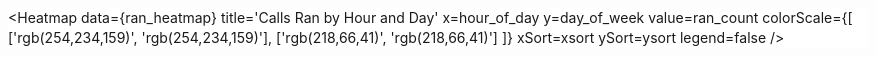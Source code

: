 <Heatmap 
    data={ran_heatmap}
    title='Calls Ran by Hour and Day'
    x=hour_of_day 
    y=day_of_week 
    value=ran_count 
    colorScale={[
        ['rgb(254,234,159)', 'rgb(254,234,159)'],
        ['rgb(218,66,41)', 'rgb(218,66,41)']
    ]}
    xSort=xsort
    ySort=ysort
    legend=false
/>

<Heatmap 
    data={ran_heatmap} 
    title='Calls Turned by Hour and Day'
    x=hour_of_day 
    y=day_of_week 
    value=turned_count 
    xSort=xsort
    ySort=ysort 
    legend=false
/>